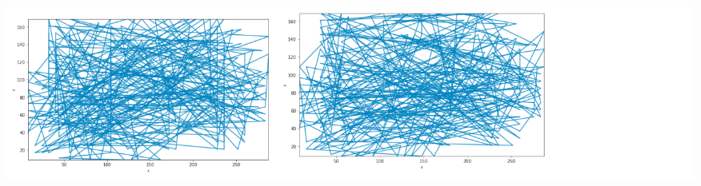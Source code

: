 <img src="src/image-20210715151619261.png" alt="image-20210715151619261" style="zoom:33%;" />

<img src="src/image-20210715151624574.png" alt="image-20210715151624574" style="zoom:33%;" />
